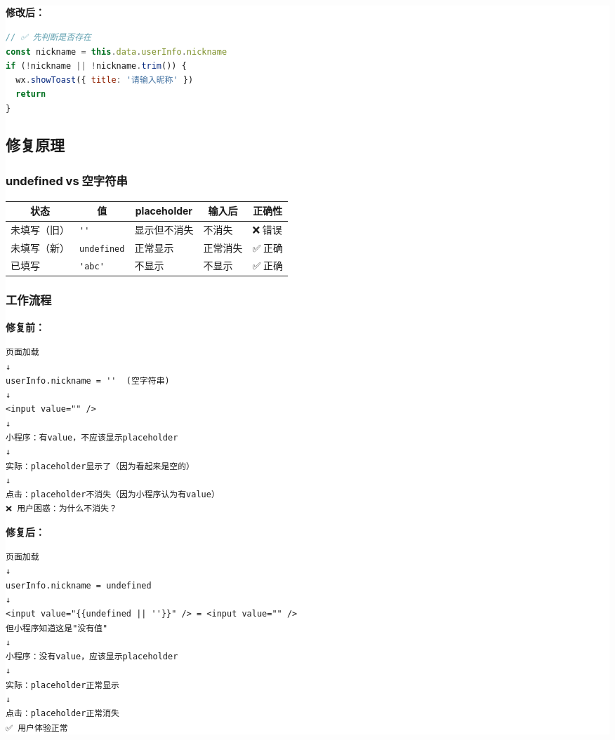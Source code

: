 **修改后：**
```javascript
// ✅ 先判断是否存在
const nickname = this.data.userInfo.nickname
if (!nickname || !nickname.trim()) {
  wx.showToast({ title: '请输入昵称' })
  return
}
```

## 修复原理

### undefined vs 空字符串

| 状态 | 值 | placeholder | 输入后 | 正确性 |
|-----|---|-----------|--------|-------|
| 未填写（旧） | `''` | 显示但不消失 | 不消失 | ❌ 错误 |
| 未填写（新） | `undefined` | 正常显示 | 正常消失 | ✅ 正确 |
| 已填写 | `'abc'` | 不显示 | 不显示 | ✅ 正确 |

### 工作流程

**修复前：**
```
页面加载
↓
userInfo.nickname = ''  (空字符串)
↓
<input value="" />
↓
小程序：有value，不应该显示placeholder
↓
实际：placeholder显示了（因为看起来是空的）
↓
点击：placeholder不消失（因为小程序认为有value）
❌ 用户困惑：为什么不消失？
```

**修复后：**
```
页面加载
↓
userInfo.nickname = undefined
↓
<input value="{{undefined || ''}}" /> = <input value="" />
但小程序知道这是"没有值"
↓
小程序：没有value，应该显示placeholder
↓
实际：placeholder正常显示
↓
点击：placeholder正常消失
✅ 用户体验正常
```
